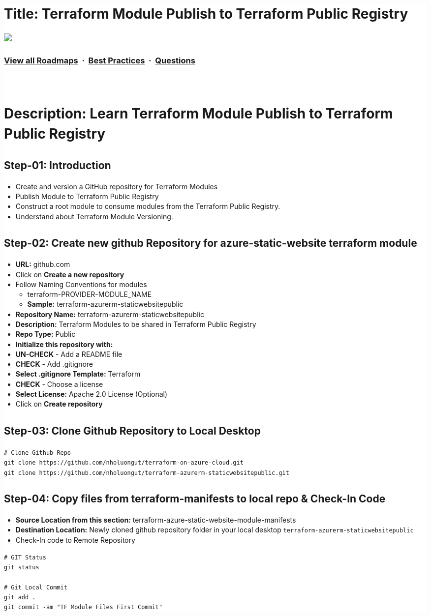 # Title: Terraform Module Publish to Terraform Public Registry

![](https://i.imgur.com/waxVImv.png)
### [View all Roadmaps](https://github.com/nholuongut/all-roadmaps) &nbsp;&middot;&nbsp; [Best Practices](https://github.com/nholuongut/all-roadmaps/blob/main/public/best-practices/) &nbsp;&middot;&nbsp; [Questions](https://www.linkedin.com/in/nholuong/)
<br/>

# Description: Learn Terraform Module Publish to Terraform Public Registry

## Step-01: Introduction
- Create and version a GitHub repository for Terraform Modules
- Publish Module to Terraform Public Registry
- Construct a root module to consume modules from the Terraform Public Registry.
- Understand about Terraform Module Versioning. 

## Step-02: Create new github Repository for azure-static-website terraform module
- **URL:** github.com
- Click on **Create a new repository**
- Follow Naming Conventions for modules
  - terraform-PROVIDER-MODULE_NAME
  - **Sample:** terraform-azurerm-staticwebsitepublic
- **Repository Name:** terraform-azurerm-staticwebsitepublic
- **Description:** Terraform Modules to be shared in Terraform Public Registry
- **Repo Type:** Public 
- **Initialize this repository with:**
- **UN-CHECK** - Add a README file
- **CHECK** - Add .gitignore 
- **Select .gitignore Template:** Terraform
- **CHECK** - Choose a license
- **Select License:** Apache 2.0 License  (Optional)
- Click on **Create repository**

## Step-03: Clone Github Repository to Local Desktop
```t
# Clone Github Repo
git clone https://github.com/nholuongut/terraform-on-azure-cloud.git
git clone https://github.com/nholuongut/terraform-azurerm-staticwebsitepublic.git
```

## Step-04: Copy files from terraform-manifests to local repo & Check-In Code
- **Source Location from this section:** terraform-azure-static-website-module-manifests
- **Destination Location:** Newly cloned github repository folder in your local desktop `terraform-azurerm-staticwebsitepublic`
- Check-In code to Remote Repository
```t
# GIT Status
git status

# Git Local Commit
git add .
git commit -am "TF Module Files First Commit"
```